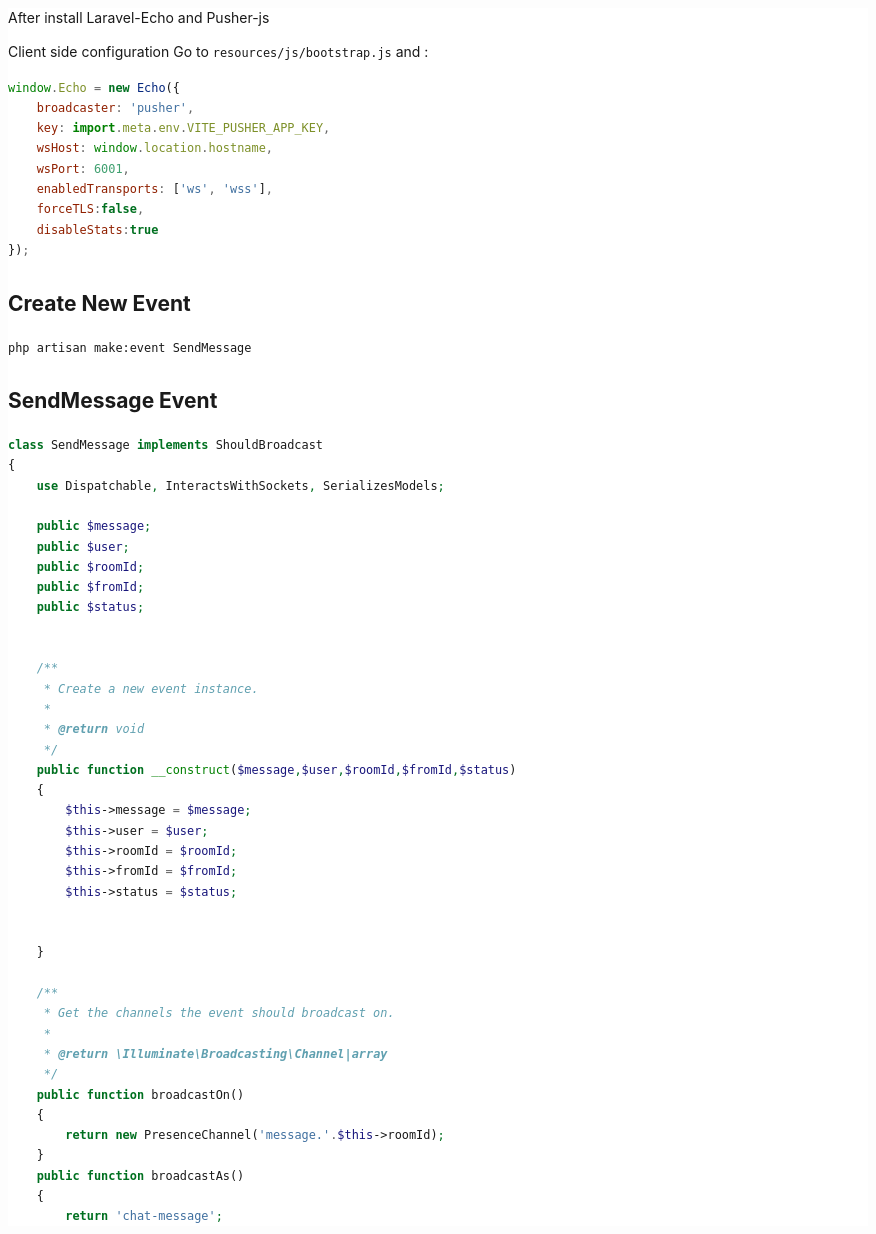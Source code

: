 
After install Laravel-Echo and Pusher-js 

Client side configuration Go to `resources/js/bootstrap.js` and :
```javascript 
window.Echo = new Echo({
    broadcaster: 'pusher',
    key: import.meta.env.VITE_PUSHER_APP_KEY,
    wsHost: window.location.hostname,
    wsPort: 6001,
    enabledTransports: ['ws', 'wss'],
    forceTLS:false,
    disableStats:true
});

```

## Create New Event 

```bash
php artisan make:event SendMessage
```

## SendMessage Event 

```php 
class SendMessage implements ShouldBroadcast
{
    use Dispatchable, InteractsWithSockets, SerializesModels;

    public $message;
    public $user;
    public $roomId;
    public $fromId;
    public $status;


    /**
     * Create a new event instance.
     *
     * @return void
     */
    public function __construct($message,$user,$roomId,$fromId,$status)
    {
        $this->message = $message;
        $this->user = $user;
        $this->roomId = $roomId;
        $this->fromId = $fromId;
        $this->status = $status;


    }

    /**
     * Get the channels the event should broadcast on.
     *
     * @return \Illuminate\Broadcasting\Channel|array
     */
    public function broadcastOn()
    {
        return new PresenceChannel('message.'.$this->roomId);
    }
    public function broadcastAs()
    {
        return 'chat-message';
```